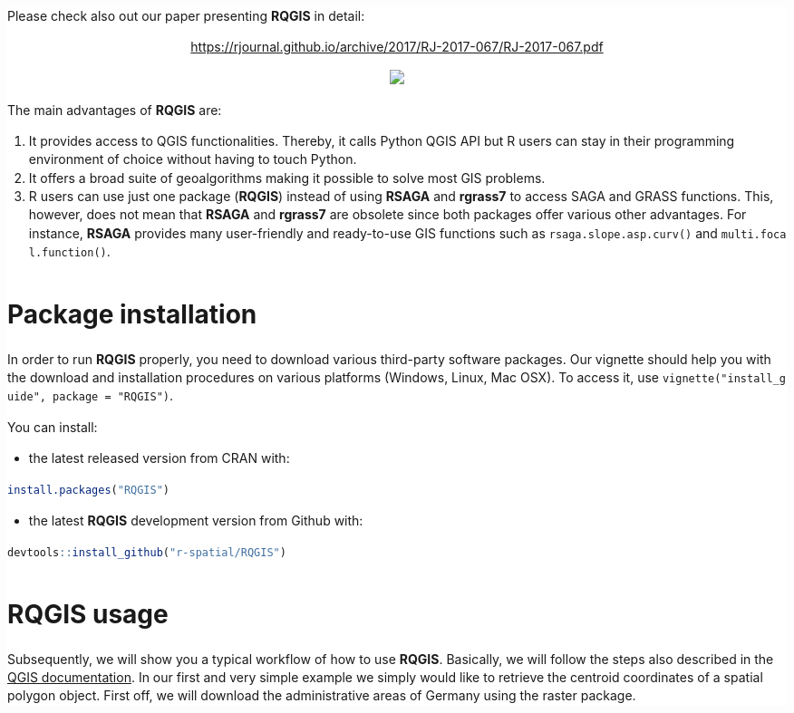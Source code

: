Please check also out our paper presenting **RQGIS** in detail:

<div style="text-align:center">

<a href = "https://rjournal.github.io/archive/2017/RJ-2017-067/RJ-2017-067.pdf">https://rjournal.github.io/archive/2017/RJ-2017-067/RJ-2017-067.pdf</a>

</div>

<p align="center">

<img src="https://raw.githubusercontent.com/jannes-m/RQGIS/master/figures/r_qgis_puzzle.png" width="40%"/>

</p>

The main advantages of **RQGIS** are:

1.  It provides access to QGIS functionalities. Thereby, it calls Python
    QGIS API but R users can stay in their programming environment of
    choice without having to touch Python.
2.  It offers a broad suite of geoalgorithms making it possible to solve
    most GIS problems.
3.  R users can use just one package (**RQGIS**) instead of using
    **RSAGA** and **rgrass7** to access SAGA and GRASS functions. This,
    however, does not mean that **RSAGA** and **rgrass7** are obsolete
    since both packages offer various other advantages. For instance,
    **RSAGA** provides many user-friendly and ready-to-use GIS functions
    such as `rsaga.slope.asp.curv()` and `multi.focal.function()`.

# Package installation

In order to run **RQGIS** properly, you need to download various
third-party software packages. Our vignette should help you with the
download and installation procedures on various platforms (Windows,
Linux, Mac OSX). To access it, use `vignette("install_guide", package =
"RQGIS")`.

You can install:

  - the latest released version from CRAN with:



``` r
install.packages("RQGIS")
```

  - the latest **RQGIS** development version from Github with:



``` r
devtools::install_github("r-spatial/RQGIS")
```

# RQGIS usage

Subsequently, we will show you a typical workflow of how to use
**RQGIS**. Basically, we will follow the steps also described in the
[QGIS
documentation](https://docs.qgis.org/2.14/en/docs/user_manual/processing/console.html).
In our first and very simple example we simply would like to retrieve
the centroid coordinates of a spatial polygon object. First off, we will
download the administrative areas of Germany using the raster package.

